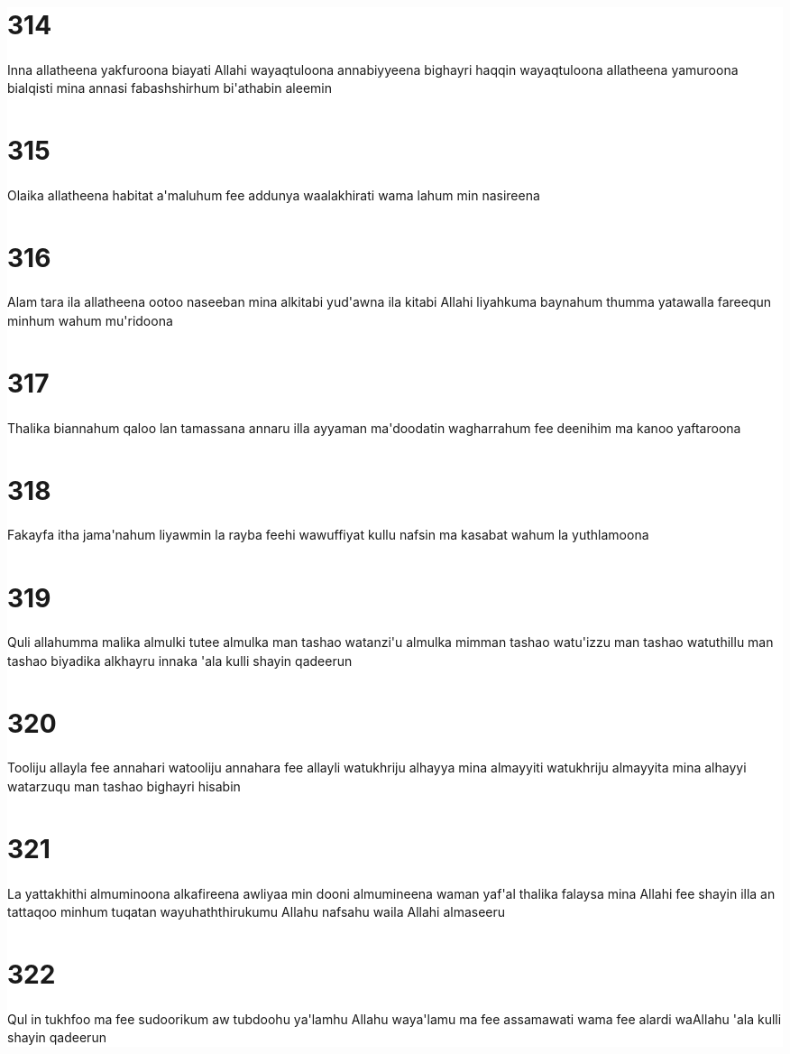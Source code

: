 # 314

Inna allatheena yakfuroona biayati Allahi wayaqtuloona annabiyyeena bighayri haqqin wayaqtuloona allatheena yamuroona bialqisti mina annasi fabashshirhum bi'athabin aleemin

# 315

Olaika allatheena habitat a'maluhum fee addunya waalakhirati wama lahum min nasireena

# 316

Alam tara ila allatheena ootoo naseeban mina alkitabi yud'awna ila kitabi Allahi liyahkuma baynahum thumma yatawalla fareequn minhum wahum mu'ridoona

# 317

Thalika biannahum qaloo lan tamassana annaru illa ayyaman ma'doodatin wagharrahum fee deenihim ma kanoo yaftaroona

# 318

Fakayfa itha jama'nahum liyawmin la rayba feehi wawuffiyat kullu nafsin ma kasabat wahum la yuthlamoona

# 319

Quli allahumma malika almulki tutee almulka man tashao watanzi'u almulka mimman tashao watu'izzu man tashao watuthillu man tashao biyadika alkhayru innaka 'ala kulli shayin qadeerun

# 320

Tooliju allayla fee annahari watooliju annahara fee allayli watukhriju alhayya mina almayyiti watukhriju almayyita mina alhayyi watarzuqu man tashao bighayri hisabin

# 321

La yattakhithi almuminoona alkafireena awliyaa min dooni almumineena waman yaf'al thalika falaysa mina Allahi fee shayin illa an tattaqoo minhum tuqatan wayuhaththirukumu Allahu nafsahu waila Allahi almaseeru

# 322

Qul in tukhfoo ma fee sudoorikum aw tubdoohu ya'lamhu Allahu waya'lamu ma fee assamawati wama fee alardi waAllahu 'ala kulli shayin qadeerun
